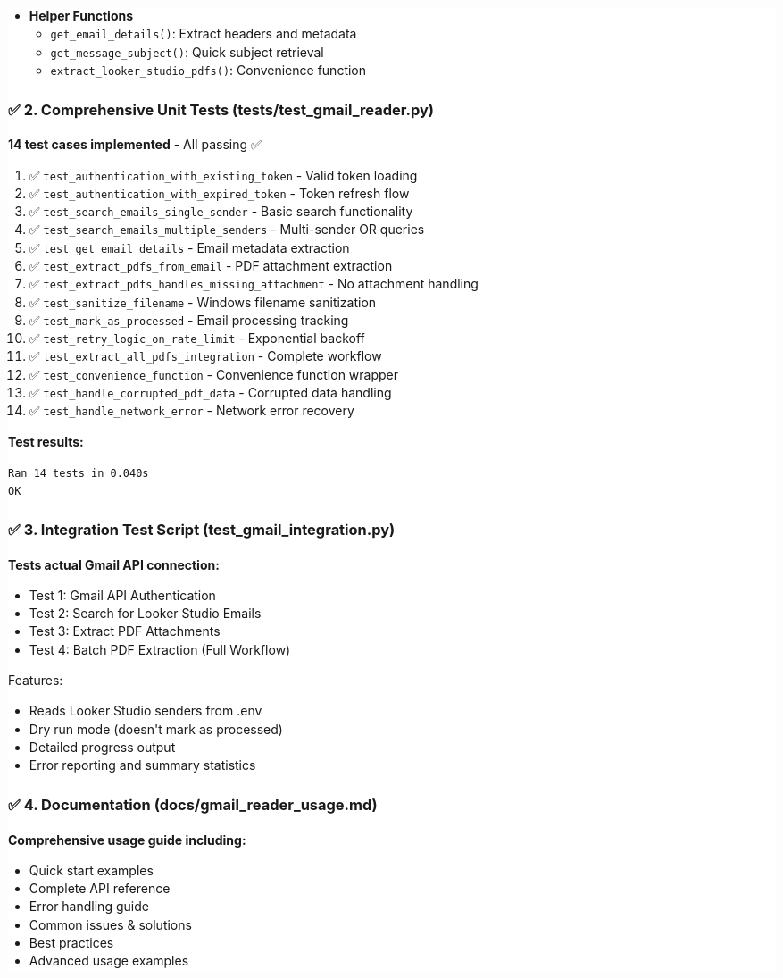 - **Helper Functions**
  - `get_email_details()`: Extract headers and metadata
  - `get_message_subject()`: Quick subject retrieval
  - `extract_looker_studio_pdfs()`: Convenience function

### ✅ 2. Comprehensive Unit Tests (tests/test_gmail_reader.py)

**14 test cases implemented** - All passing ✅

1. ✅ `test_authentication_with_existing_token` - Valid token loading
2. ✅ `test_authentication_with_expired_token` - Token refresh flow
3. ✅ `test_search_emails_single_sender` - Basic search functionality
4. ✅ `test_search_emails_multiple_senders` - Multi-sender OR queries
5. ✅ `test_get_email_details` - Email metadata extraction
6. ✅ `test_extract_pdfs_from_email` - PDF attachment extraction
7. ✅ `test_extract_pdfs_handles_missing_attachment` - No attachment handling
8. ✅ `test_sanitize_filename` - Windows filename sanitization
9. ✅ `test_mark_as_processed` - Email processing tracking
10. ✅ `test_retry_logic_on_rate_limit` - Exponential backoff
11. ✅ `test_extract_all_pdfs_integration` - Complete workflow
12. ✅ `test_convenience_function` - Convenience function wrapper
13. ✅ `test_handle_corrupted_pdf_data` - Corrupted data handling
14. ✅ `test_handle_network_error` - Network error recovery

**Test results:**
```
Ran 14 tests in 0.040s
OK
```

### ✅ 3. Integration Test Script (test_gmail_integration.py)

**Tests actual Gmail API connection:**

- Test 1: Gmail API Authentication
- Test 2: Search for Looker Studio Emails
- Test 3: Extract PDF Attachments
- Test 4: Batch PDF Extraction (Full Workflow)

Features:
- Reads Looker Studio senders from .env
- Dry run mode (doesn't mark as processed)
- Detailed progress output
- Error reporting and summary statistics

### ✅ 4. Documentation (docs/gmail_reader_usage.md)

**Comprehensive usage guide including:**

- Quick start examples
- Complete API reference
- Error handling guide
- Common issues & solutions
- Best practices
- Advanced usage examples
